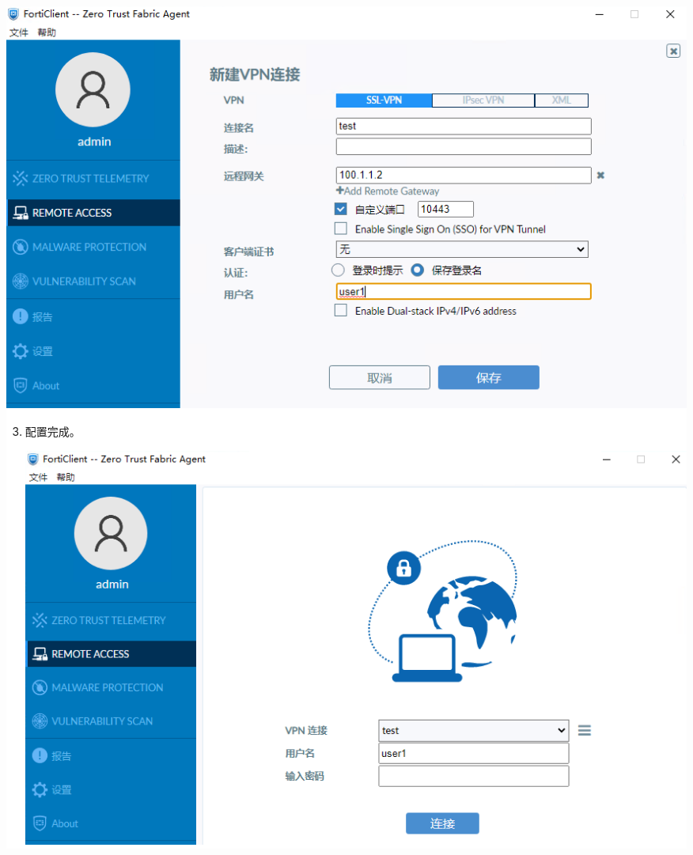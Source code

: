   ![image-20221216191022436](../../images/image-20221216191022436.png)

3. 配置完成。

   ![image-20221216191210329](../../images/image-20221216191210329.png)
